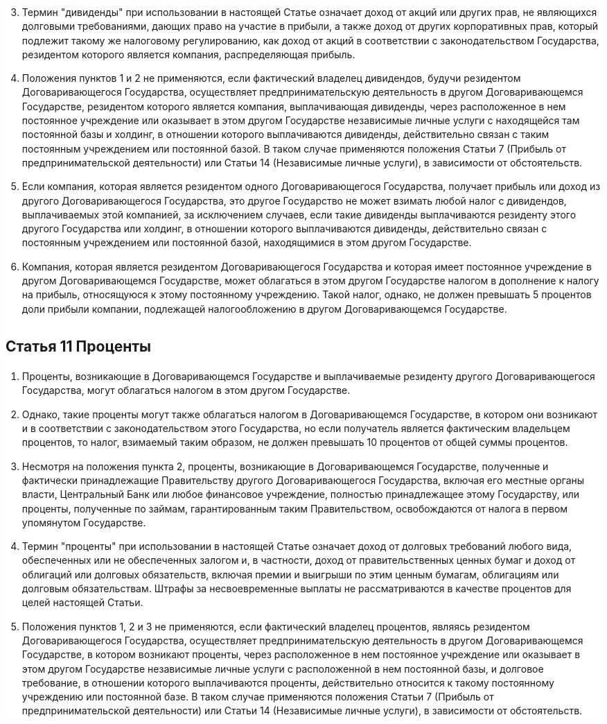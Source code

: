 3. Термин "дивиденды" при использовании в настоящей Статье означает доход от акций или других прав, не являющихся долговыми требованиями, дающих право на участие в прибыли, а также доход от других корпоративных прав, который подлежит такому же налоговому регулированию, как доход от акций в соответствии с законодательством Государства, резидентом которого является компания, распределяющая прибыль.

4. Положения пунктов 1 и 2 не применяются, если фактический владелец дивидендов, будучи резидентом Договаривающегося Государства, осуществляет предпринимательскую деятельность в другом Договаривающемся Государстве, резидентом которого является компания, выплачивающая дивиденды, через расположенное в нем постоянное учреждение или оказывает в этом другом Государстве независимые личные услуги с находящейся там постоянной базы и холдинг, в отношении которого выплачиваются дивиденды, действительно связан с таким постоянным учреждением или постоянной базой. В таком случае применяются положения Статьи 7 (Прибыль от предпринимательской деятельности) или Статьи 14 (Независимые личные услуги), в зависимости от обстоятельств.

5. Если компания, которая является резидентом одного Договаривающегося Государства, получает прибыль или доход из другого Договаривающегося Государства, это другое Государство не может взимать любой налог с дивидендов, выплачиваемых этой компанией, за исключением случаев, если такие дивиденды выплачиваются резиденту этого другого Государства или холдинг, в отношении которого выплачиваются дивиденды, действительно связан с постоянным учреждением или постоянной базой, находящимися в этом другом Государстве.

6. Компания, которая является резидентом Договаривающегося Государства и которая имеет постоянное учреждение в другом Договаривающемся Государстве, может облагаться в этом другом Государстве налогом в дополнение к налогу на прибыль, относящуюся к этому постоянному учреждению. Такой налог, однако, не должен превышать 5 процентов доли прибыли компании, подлежащей налогообложению в другом Договаривающемся Государстве.

## Статья 11 Проценты

1. Проценты, возникающие в Договаривающемся Государстве и выплачиваемые резиденту другого Договаривающегося Государства, могут облагаться налогом в этом другом Государстве.

2. Однако, такие проценты могут также облагаться налогом в Договаривающемся Государстве, в котором они возникают и в соответствии с законодательством этого Государства, но если получатель является фактическим владельцем процентов, то налог, взимаемый таким образом, не должен превышать 10 процентов от общей суммы процентов.

3. Несмотря на положения пункта 2, проценты, возникающие в Договаривающемся Государстве, полученные и фактически принадлежащие Правительству другого Договаривающегося Государства, включая его местные органы власти, Центральный Банк или любое финансовое учреждение, полностью принадлежащее этому Государству, или проценты, полученные по займам, гарантированным таким Правительством, освобождаются от налога в первом упомянутом Государстве.

4. Термин "проценты" при использовании в настоящей Статье означает доход от долговых требований любого вида, обеспеченных или не обеспеченных залогом и, в частности, доход от правительственных ценных бумаг и доход от облигаций или долговых обязательств, включая премии и выигрыши по этим ценным бумагам, облигациям или долговым обязательствам. Штрафы за несвоевременные выплаты не рассматриваются в качестве процентов для целей настоящей Статьи.

5. Положения пунктов 1, 2 и 3 не применяются, если фактический владелец процентов, являясь резидентом Договаривающегося Государства, осуществляет предпринимательскую деятельность в другом Договаривающемся Государстве, в котором возникают проценты, через расположенное в нем постоянное учреждение или оказывает в этом другом Государстве независимые личные услуги с расположенной в нем постоянной базы, и долговое требование, в отношении которого выплачиваются проценты, действительно относится к такому постоянному учреждению или постоянной базе. В таком случае применяются положения Статьи 7 (Прибыль от предпринимательской деятельности) или Статьи 14 (Независимые личные услуги), в зависимости от обстоятельств.
